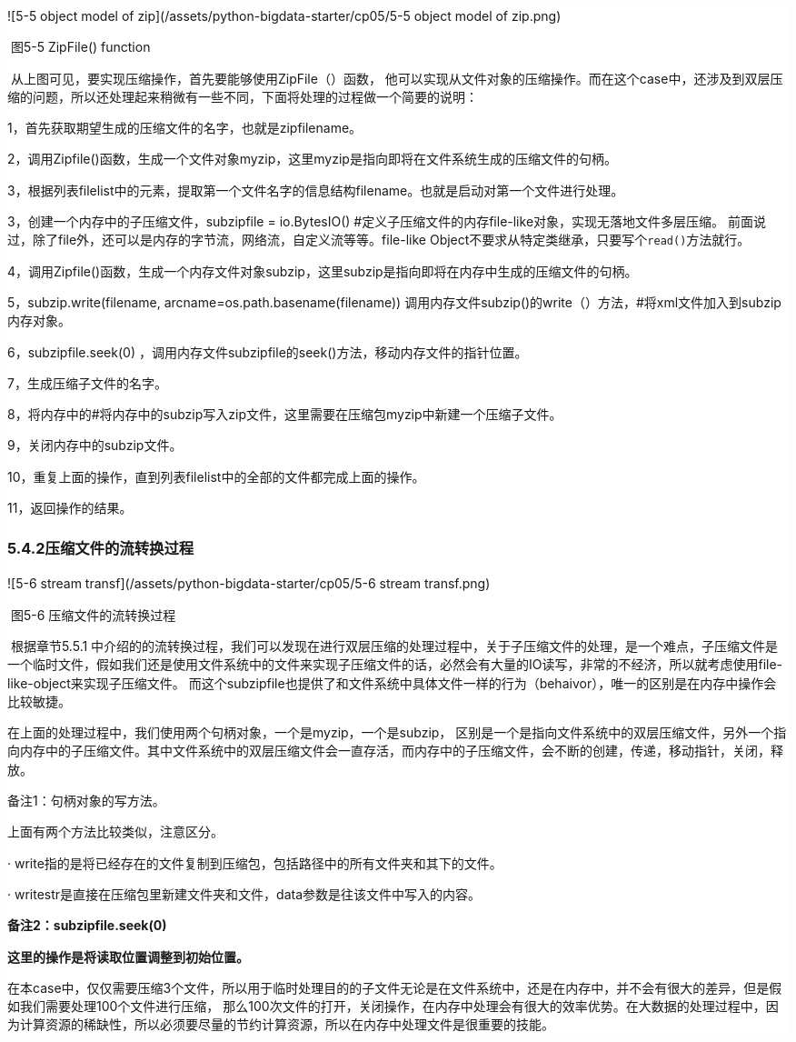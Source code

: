 ![5-5 object model of zip](/assets/python-bigdata-starter/cp05/5-5 object model of zip.png)

​                          图5-5  ZipFile()  function

​        从上图可见，要实现压缩操作，首先要能够使用ZipFile（）函数， 他可以实现从文件对象的压缩操作。而在这个case中，还涉及到双层压缩的问题，所以还处理起来稍微有一些不同，下面将处理的过程做一个简要的说明：

1，首先获取期望生成的压缩文件的名字，也就是zipfilename。

2，调用Zipfile()函数，生成一个文件对象myzip，这里myzip是指向即将在文件系统生成的压缩文件的句柄。

3，根据列表filelist中的元素，提取第一个文件名字的信息结构filename。也就是启动对第一个文件进行处理。

3，创建一个内存中的子压缩文件，subzipfile = io.BytesIO()  #定义子压缩文件的内存file-like对象，实现无落地文件多层压缩。 前面说过，除了file外，还可以是内存的字节流，网络流，自定义流等等。file-like Object不要求从特定类继承，只要写个`read()`方法就行。

4，调用Zipfile()函数，生成一个内存文件对象subzip，这里subzip是指向即将在内存中生成的压缩文件的句柄。

5，subzip.write(filename, arcname=os.path.basename(filename)) 调用内存文件subzip()的write（）方法，#将xml文件加入到subzip内存对象。

6，subzipfile.seek(0) ，调用内存文件subzipfile的seek()方法，移动内存文件的指针位置。

7，生成压缩子文件的名字。

8，将内存中的#将内存中的subzip写入zip文件，这里需要在压缩包myzip中新建一个压缩子文件。

9，关闭内存中的subzip文件。

10，重复上面的操作，直到列表filelist中的全部的文件都完成上面的操作。

11，返回操作的结果。





### 5.4.2压缩文件的流转换过程

![5-6 stream transf](/assets/python-bigdata-starter/cp05/5-6 stream transf.png)

​                                 图5-6 压缩文件的流转换过程

​        根据章节5.5.1 中介绍的的流转换过程，我们可以发现在进行双层压缩的处理过程中，关于子压缩文件的处理，是一个难点，子压缩文件是一个临时文件，假如我们还是使用文件系统中的文件来实现子压缩文件的话，必然会有大量的IO读写，非常的不经济，所以就考虑使用file-like-object来实现子压缩文件。 而这个subzipfile也提供了和文件系统中具体文件一样的行为（behaivor），唯一的区别是在内存中操作会比较敏捷。

在上面的处理过程中，我们使用两个句柄对象，一个是myzip，一个是subzip， 区别是一个是指向文件系统中的双层压缩文件，另外一个指向内存中的子压缩文件。其中文件系统中的双层压缩文件会一直存活，而内存中的子压缩文件，会不断的创建，传递，移动指针，关闭，释放。

备注1：句柄对象的写方法。

上面有两个方法比较类似，注意区分。

·         write指的是将已经存在的文件复制到压缩包，包括路径中的所有文件夹和其下的文件。

·         writestr是直接在压缩包里新建文件夹和文件，data参数是往该文件中写入的内容。

**备注2：subzipfile.seek(0)**

**这里的操作是将读取位置调整到初始位置。**

在本case中，仅仅需要压缩3个文件，所以用于临时处理目的的子文件无论是在文件系统中，还是在内存中，并不会有很大的差异，但是假如我们需要处理100个文件进行压缩， 那么100次文件的打开，关闭操作，在内存中处理会有很大的效率优势。在大数据的处理过程中，因为计算资源的稀缺性，所以必须要尽量的节约计算资源，所以在内存中处理文件是很重要的技能。

